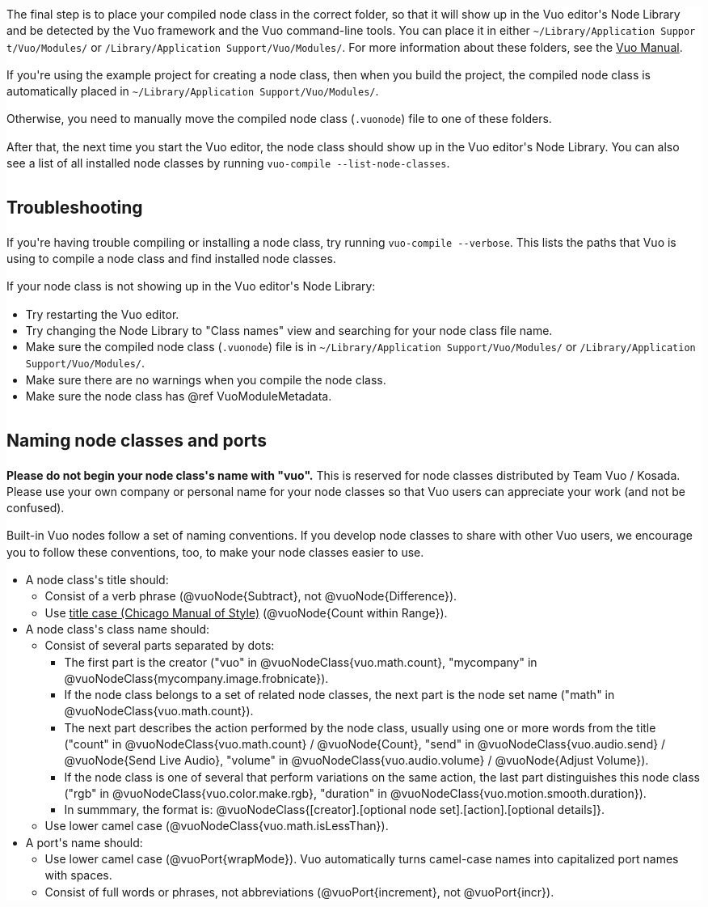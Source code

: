The final step is to place your compiled node class in the correct folder, so that it will show up in the Vuo editor's Node Library and be detected by the Vuo framework and the Vuo command-line tools. You can place it in either `~/Library/Application Support/Vuo/Modules/` or `/Library/Application Support/Vuo/Modules/`. For more information about these folders, see the [Vuo Manual](https://doc.vuo.org/latest/manual/installing-a-node.xhtml).

If you're using the example project for creating a node class, then when you build the project, the compiled node class is automatically placed  in `~/Library/Application Support/Vuo/Modules/`.

Otherwise, you need to manually move the compiled node class (`.vuonode`) file to one of these folders. 

After that, the next time you start the Vuo editor, the node class should show up in the Vuo editor's Node Library. You can also see a list of all installed node classes by running `vuo-compile --list-node-classes`.



## Troubleshooting

If you're having trouble compiling or installing a node class, try running `vuo-compile --verbose`. This lists the paths that Vuo is using to compile a node class and find installed node classes. 

If your node class is not showing up in the Vuo editor's Node Library:

   - Try restarting the Vuo editor.
   - Try changing the Node Library to "Class names" view and searching for your node class file name. 
   - Make sure the compiled node class (`.vuonode`) file is in `~/Library/Application Support/Vuo/Modules/` or `/Library/Application Support/Vuo/Modules/`. 
   - Make sure there are no warnings when you compile the node class. 
   - Make sure the node class has @ref VuoModuleMetadata. 


## Naming node classes and ports

**Please do not begin your node class's name with "vuo".** This is reserved for node classes distributed by Team Vuo / Kosada. Please use your own company or personal name for your node classes so that Vuo users can appreciate your work (and not be confused). 

Built-in Vuo nodes follow a set of naming conventions. If you develop node classes to share with other Vuo users, we encourage you to follow these conventions, too, to make your node classes easier to use. 

   - A node class's title should: 
      - Consist of a verb phrase (@vuoNode{Subtract}, not @vuoNode{Difference}). 
      - Use [title case (Chicago Manual of Style)](https://web.archive.org/web/20130311235940/http://blog.winepresspublishing.com/2012/06/grammar-tip-how-capitalize-titles/) (@vuoNode{Count within Range}).
   - A node class's class name should: 
      - Consist of several parts separated by dots: 
         - The first part is the creator ("vuo" in @vuoNodeClass{vuo.math.count}, "mycompany" in @vuoNodeClass{mycompany.image.frobnicate}). 
         - If the node class belongs to a set of related node classes, the next part is the node set name ("math" in @vuoNodeClass{vuo.math.count}). 
         - The next part describes the action performed by the node class, usually using one or more words from the title ("count" in @vuoNodeClass{vuo.math.count} / @vuoNode{Count}, "send" in @vuoNodeClass{vuo.audio.send} / @vuoNode{Send Live Audio}, "volume" in @vuoNodeClass{vuo.audio.volume} / @vuoNode{Adjust Volume}). 
         - If the node class is one of several that perform variations on the same action, the last part distinguishes this node class ("rgb" in @vuoNodeClass{vuo.color.make.rgb}, "duration" in @vuoNodeClass{vuo.motion.smooth.duration}). 
         - In summmary, the format is: @vuoNodeClass{[creator].[optional node set].[action].[optional details]}. 
      - Use lower camel case (@vuoNodeClass{vuo.math.isLessThan}). 
   - A port's name should:
      - Use lower camel case (@vuoPort{wrapMode}). Vuo automatically turns camel-case names into capitalized port names with spaces. 
      - Consist of full words or phrases, not abbreviations (@vuoPort{increment}, not @vuoPort{incr}). 